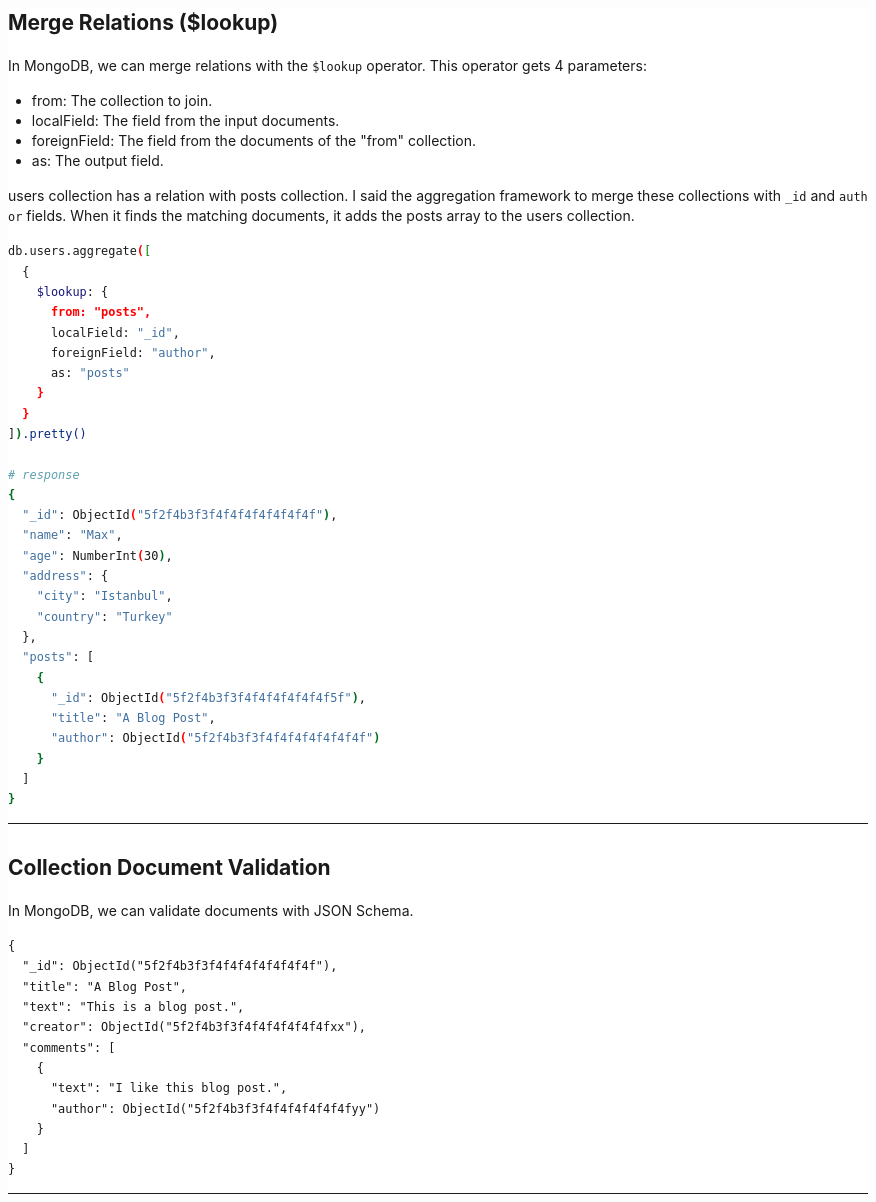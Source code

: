 ## Merge Relations ($lookup)
In MongoDB, we can merge relations with the `$lookup` operator.
This operator gets 4 parameters:
- from: The collection to join.
- localField: The field from the input documents.
- foreignField: The field from the documents of the "from" collection.
- as: The output field.

users collection has a relation with posts collection. I said the aggregation framework to merge these collections with `_id` and `author` fields.
When it finds the matching documents, it adds the posts array to the users collection.

```bash
db.users.aggregate([
  {
    $lookup: {
      from: "posts",
      localField: "_id",
      foreignField: "author",
      as: "posts"
    }
  }
]).pretty()

# response
{
  "_id": ObjectId("5f2f4b3f3f4f4f4f4f4f4f4f"),
  "name": "Max",
  "age": NumberInt(30),
  "address": {
    "city": "Istanbul",
    "country": "Turkey"
  },
  "posts": [
    {
      "_id": ObjectId("5f2f4b3f3f4f4f4f4f4f4f5f"),
      "title": "A Blog Post",
      "author": ObjectId("5f2f4b3f3f4f4f4f4f4f4f4f")
    }
  ]
}
```

---

## Collection Document Validation
In MongoDB, we can validate documents with JSON Schema.

```mongodb-json
{
  "_id": ObjectId("5f2f4b3f3f4f4f4f4f4f4f4f"),
  "title": "A Blog Post",
  "text": "This is a blog post.",
  "creator": ObjectId("5f2f4b3f3f4f4f4f4f4f4fxx"),
  "comments": [
    {
      "text": "I like this blog post.",
      "author": ObjectId("5f2f4b3f3f4f4f4f4f4f4fyy")
    }
  ]
}
```

---